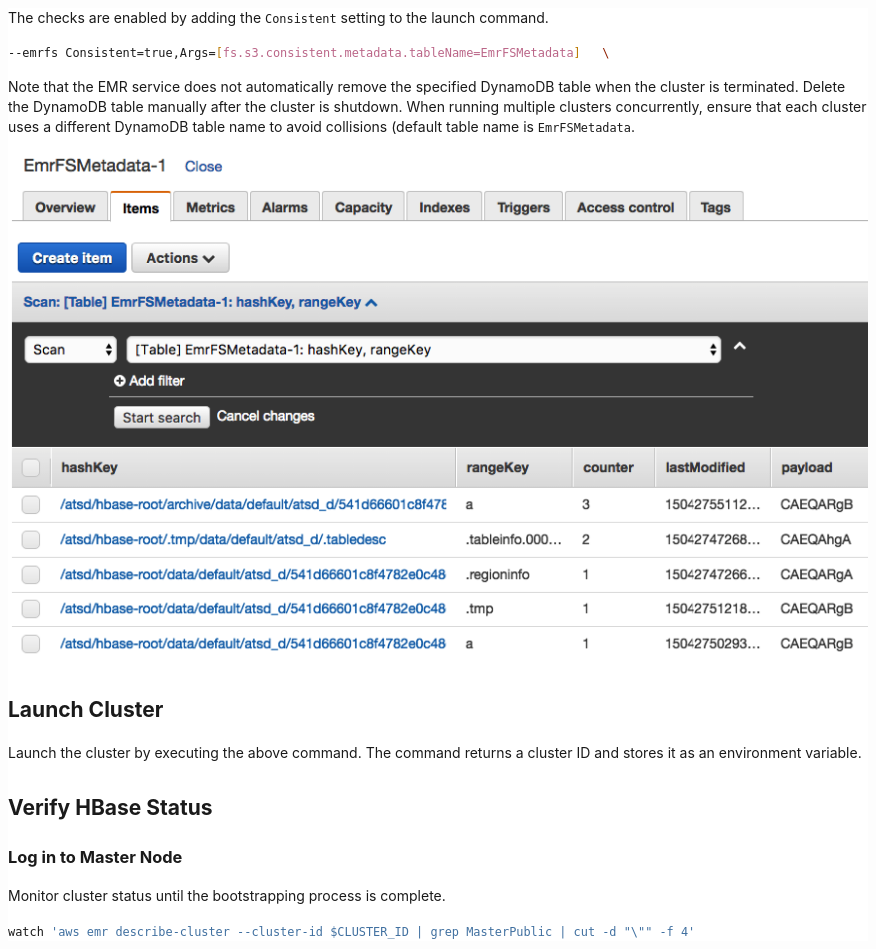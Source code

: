 The checks are enabled by adding the `Consistent` setting to the launch command.

```bash
--emrfs Consistent=true,Args=[fs.s3.consistent.metadata.tableName=EmrFSMetadata]   \
```

Note that the EMR service does not automatically remove the specified DynamoDB table when the cluster is terminated. Delete the DynamoDB table manually after the cluster is shutdown. When running multiple clusters concurrently, ensure that each cluster uses a different DynamoDB table name to avoid collisions (default table name is `EmrFSMetadata`.

![](./images/dynamo-metadata-emr.png "Dynamo EMR Metadata")

## Launch Cluster

Launch the cluster by executing the above command. The command returns a cluster ID and stores it as an environment variable.

## Verify HBase Status

### Log in to Master Node

Monitor cluster status until the bootstrapping process is complete.

```bash
watch 'aws emr describe-cluster --cluster-id $CLUSTER_ID | grep MasterPublic | cut -d "\"" -f 4'
```
